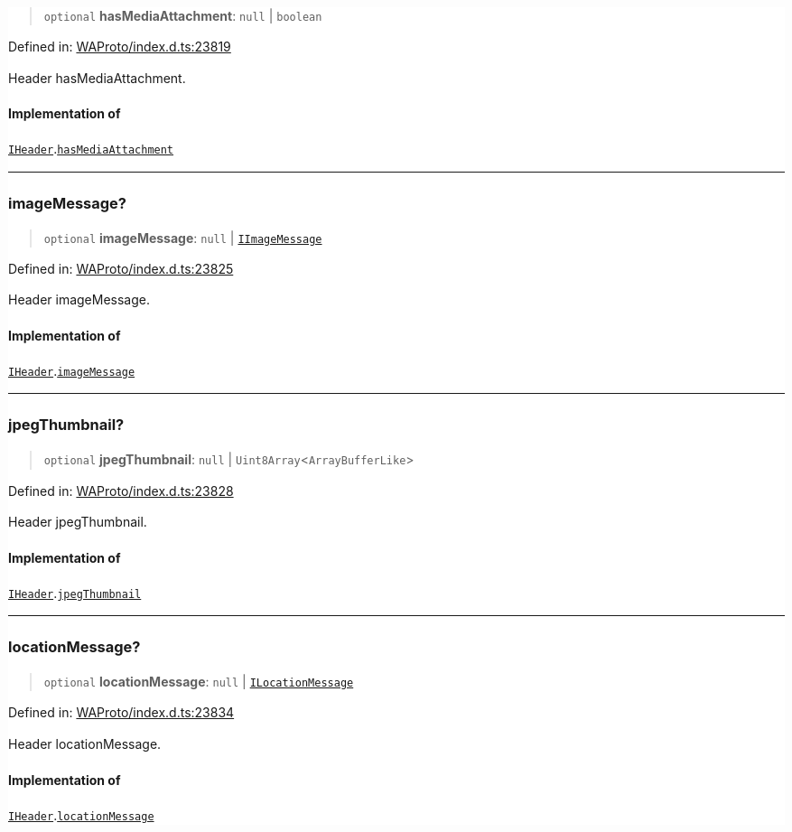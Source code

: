 > `optional` **hasMediaAttachment**: `null` \| `boolean`

Defined in: [WAProto/index.d.ts:23819](https://github.com/Fokusdotid/Baileys/blob/acae94a55f1d32612d8d312d52b001d93f2ac5e2/WAProto/index.d.ts#L23819)

Header hasMediaAttachment.

#### Implementation of

[`IHeader`](../interfaces/IHeader.md).[`hasMediaAttachment`](../interfaces/IHeader.md#hasmediaattachment)

***

### imageMessage?

> `optional` **imageMessage**: `null` \| [`IImageMessage`](../../../interfaces/IImageMessage.md)

Defined in: [WAProto/index.d.ts:23825](https://github.com/Fokusdotid/Baileys/blob/acae94a55f1d32612d8d312d52b001d93f2ac5e2/WAProto/index.d.ts#L23825)

Header imageMessage.

#### Implementation of

[`IHeader`](../interfaces/IHeader.md).[`imageMessage`](../interfaces/IHeader.md#imagemessage)

***

### jpegThumbnail?

> `optional` **jpegThumbnail**: `null` \| `Uint8Array`\<`ArrayBufferLike`\>

Defined in: [WAProto/index.d.ts:23828](https://github.com/Fokusdotid/Baileys/blob/acae94a55f1d32612d8d312d52b001d93f2ac5e2/WAProto/index.d.ts#L23828)

Header jpegThumbnail.

#### Implementation of

[`IHeader`](../interfaces/IHeader.md).[`jpegThumbnail`](../interfaces/IHeader.md#jpegthumbnail)

***

### locationMessage?

> `optional` **locationMessage**: `null` \| [`ILocationMessage`](../../../interfaces/ILocationMessage.md)

Defined in: [WAProto/index.d.ts:23834](https://github.com/Fokusdotid/Baileys/blob/acae94a55f1d32612d8d312d52b001d93f2ac5e2/WAProto/index.d.ts#L23834)

Header locationMessage.

#### Implementation of

[`IHeader`](../interfaces/IHeader.md).[`locationMessage`](../interfaces/IHeader.md#locationmessage)
